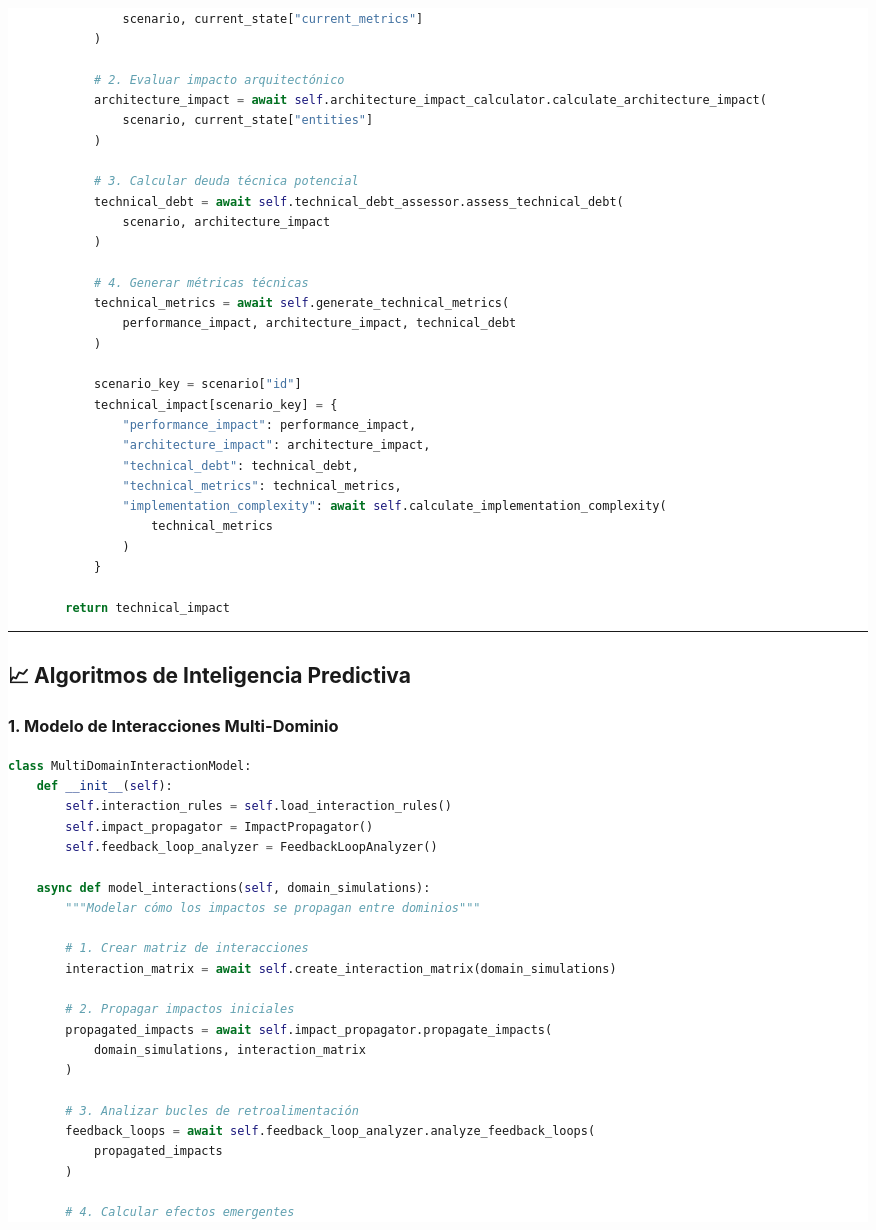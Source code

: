 ```python
                scenario, current_state["current_metrics"]
            )

            # 2. Evaluar impacto arquitectónico
            architecture_impact = await self.architecture_impact_calculator.calculate_architecture_impact(
                scenario, current_state["entities"]
            )

            # 3. Calcular deuda técnica potencial
            technical_debt = await self.technical_debt_assessor.assess_technical_debt(
                scenario, architecture_impact
            )

            # 4. Generar métricas técnicas
            technical_metrics = await self.generate_technical_metrics(
                performance_impact, architecture_impact, technical_debt
            )

            scenario_key = scenario["id"]
            technical_impact[scenario_key] = {
                "performance_impact": performance_impact,
                "architecture_impact": architecture_impact,
                "technical_debt": technical_debt,
                "technical_metrics": technical_metrics,
                "implementation_complexity": await self.calculate_implementation_complexity(
                    technical_metrics
                )
            }

        return technical_impact
```

---

## 📈 Algoritmos de Inteligencia Predictiva

### 1. Modelo de Interacciones Multi-Dominio

```python
class MultiDomainInteractionModel:
    def __init__(self):
        self.interaction_rules = self.load_interaction_rules()
        self.impact_propagator = ImpactPropagator()
        self.feedback_loop_analyzer = FeedbackLoopAnalyzer()

    async def model_interactions(self, domain_simulations):
        """Modelar cómo los impactos se propagan entre dominios"""

        # 1. Crear matriz de interacciones
        interaction_matrix = await self.create_interaction_matrix(domain_simulations)

        # 2. Propagar impactos iniciales
        propagated_impacts = await self.impact_propagator.propagate_impacts(
            domain_simulations, interaction_matrix
        )

        # 3. Analizar bucles de retroalimentación
        feedback_loops = await self.feedback_loop_analyzer.analyze_feedback_loops(
            propagated_impacts
        )

        # 4. Calcular efectos emergentes
```